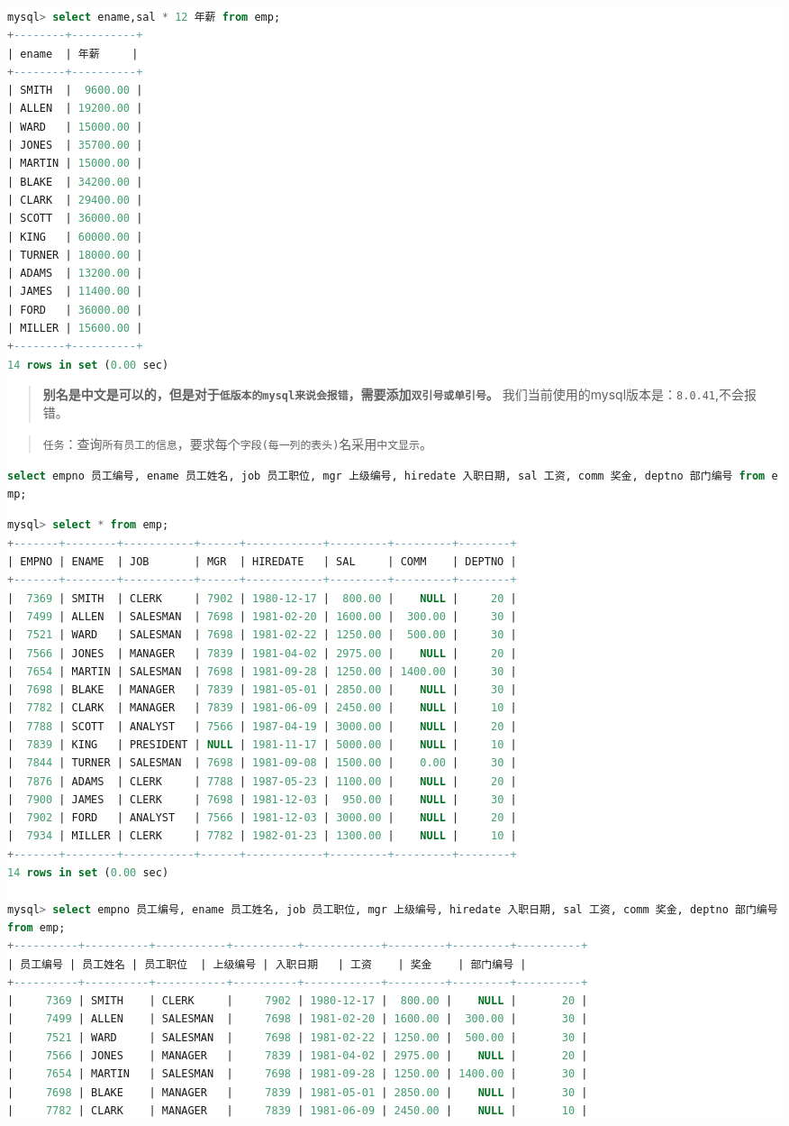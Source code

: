 ```sql title="SQL"
mysql> select ename,sal * 12 年薪 from emp;
+--------+----------+
| ename  | 年薪     |
+--------+----------+
| SMITH  |  9600.00 |
| ALLEN  | 19200.00 |
| WARD   | 15000.00 |
| JONES  | 35700.00 |
| MARTIN | 15000.00 |
| BLAKE  | 34200.00 |
| CLARK  | 29400.00 |
| SCOTT  | 36000.00 |
| KING   | 60000.00 |
| TURNER | 18000.00 |
| ADAMS  | 13200.00 |
| JAMES  | 11400.00 |
| FORD   | 36000.00 |
| MILLER | 15600.00 |
+--------+----------+
14 rows in set (0.00 sec)
```

> **别名是中文是可以的，但是对于`低版本的mysql来说会报错`，需要添加`双引号或单引号`。** 我们当前使用的mysql版本是：`8.0.41`,不会报错。


> `任务`：查询`所有员工的信息`，要求每个`字段(每一列的表头)`名采用`中文显示`。

```sql title="SQL"
select empno 员工编号, ename 员工姓名, job 员工职位, mgr 上级编号, hiredate 入职日期, sal 工资, comm 奖金, deptno 部门编号 from emp;
```

```sql title="SQL"
mysql> select * from emp;
+-------+--------+-----------+------+------------+---------+---------+--------+
| EMPNO | ENAME  | JOB       | MGR  | HIREDATE   | SAL     | COMM    | DEPTNO |
+-------+--------+-----------+------+------------+---------+---------+--------+
|  7369 | SMITH  | CLERK     | 7902 | 1980-12-17 |  800.00 |    NULL |     20 |
|  7499 | ALLEN  | SALESMAN  | 7698 | 1981-02-20 | 1600.00 |  300.00 |     30 |
|  7521 | WARD   | SALESMAN  | 7698 | 1981-02-22 | 1250.00 |  500.00 |     30 |
|  7566 | JONES  | MANAGER   | 7839 | 1981-04-02 | 2975.00 |    NULL |     20 |
|  7654 | MARTIN | SALESMAN  | 7698 | 1981-09-28 | 1250.00 | 1400.00 |     30 |
|  7698 | BLAKE  | MANAGER   | 7839 | 1981-05-01 | 2850.00 |    NULL |     30 |
|  7782 | CLARK  | MANAGER   | 7839 | 1981-06-09 | 2450.00 |    NULL |     10 |
|  7788 | SCOTT  | ANALYST   | 7566 | 1987-04-19 | 3000.00 |    NULL |     20 |
|  7839 | KING   | PRESIDENT | NULL | 1981-11-17 | 5000.00 |    NULL |     10 |
|  7844 | TURNER | SALESMAN  | 7698 | 1981-09-08 | 1500.00 |    0.00 |     30 |
|  7876 | ADAMS  | CLERK     | 7788 | 1987-05-23 | 1100.00 |    NULL |     20 |
|  7900 | JAMES  | CLERK     | 7698 | 1981-12-03 |  950.00 |    NULL |     30 |
|  7902 | FORD   | ANALYST   | 7566 | 1981-12-03 | 3000.00 |    NULL |     20 |
|  7934 | MILLER | CLERK     | 7782 | 1982-01-23 | 1300.00 |    NULL |     10 |
+-------+--------+-----------+------+------------+---------+---------+--------+
14 rows in set (0.00 sec)

mysql> select empno 员工编号, ename 员工姓名, job 员工职位, mgr 上级编号, hiredate 入职日期, sal 工资, comm 奖金, deptno 部门编号 from emp;
+----------+----------+-----------+----------+------------+---------+---------+----------+
| 员工编号 | 员工姓名 | 员工职位  | 上级编号 | 入职日期   | 工资    | 奖金    | 部门编号 |
+----------+----------+-----------+----------+------------+---------+---------+----------+
|     7369 | SMITH    | CLERK     |     7902 | 1980-12-17 |  800.00 |    NULL |       20 |
|     7499 | ALLEN    | SALESMAN  |     7698 | 1981-02-20 | 1600.00 |  300.00 |       30 |
|     7521 | WARD     | SALESMAN  |     7698 | 1981-02-22 | 1250.00 |  500.00 |       30 |
|     7566 | JONES    | MANAGER   |     7839 | 1981-04-02 | 2975.00 |    NULL |       20 |
|     7654 | MARTIN   | SALESMAN  |     7698 | 1981-09-28 | 1250.00 | 1400.00 |       30 |
|     7698 | BLAKE    | MANAGER   |     7839 | 1981-05-01 | 2850.00 |    NULL |       30 |
|     7782 | CLARK    | MANAGER   |     7839 | 1981-06-09 | 2450.00 |    NULL |       10 |
```